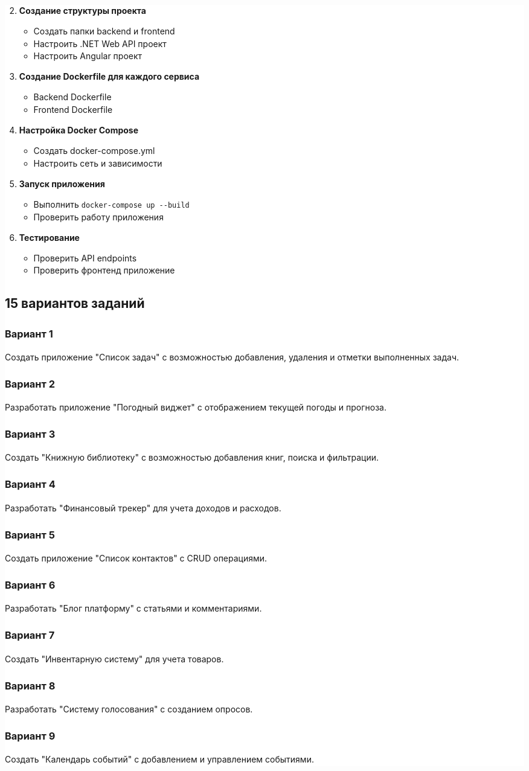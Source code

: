 2. **Создание структуры проекта**
   - Создать папки backend и frontend
   - Настроить .NET Web API проект
   - Настроить Angular проект

3. **Создание Dockerfile для каждого сервиса**
   - Backend Dockerfile
   - Frontend Dockerfile

4. **Настройка Docker Compose**
   - Создать docker-compose.yml
   - Настроить сеть и зависимости

5. **Запуск приложения**
   - Выполнить `docker-compose up --build`
   - Проверить работу приложения

6. **Тестирование**
   - Проверить API endpoints
   - Проверить фронтенд приложение

## 15 вариантов заданий

### Вариант 1
Создать приложение "Список задач" с возможностью добавления, удаления и отметки выполненных задач.

### Вариант 2
Разработать приложение "Погодный виджет" с отображением текущей погоды и прогноза.

### Вариант 3
Создать "Книжную библиотеку" с возможностью добавления книг, поиска и фильтрации.

### Вариант 4
Разработать "Финансовый трекер" для учета доходов и расходов.

### Вариант 5
Создать приложение "Список контактов" с CRUD операциями.

### Вариант 6
Разработать "Блог платформу" с статьями и комментариями.

### Вариант 7
Создать "Инвентарную систему" для учета товаров.

### Вариант 8
Разработать "Систему голосования" с созданием опросов.

### Вариант 9
Создать "Календарь событий" с добавлением и управлением событиями.
